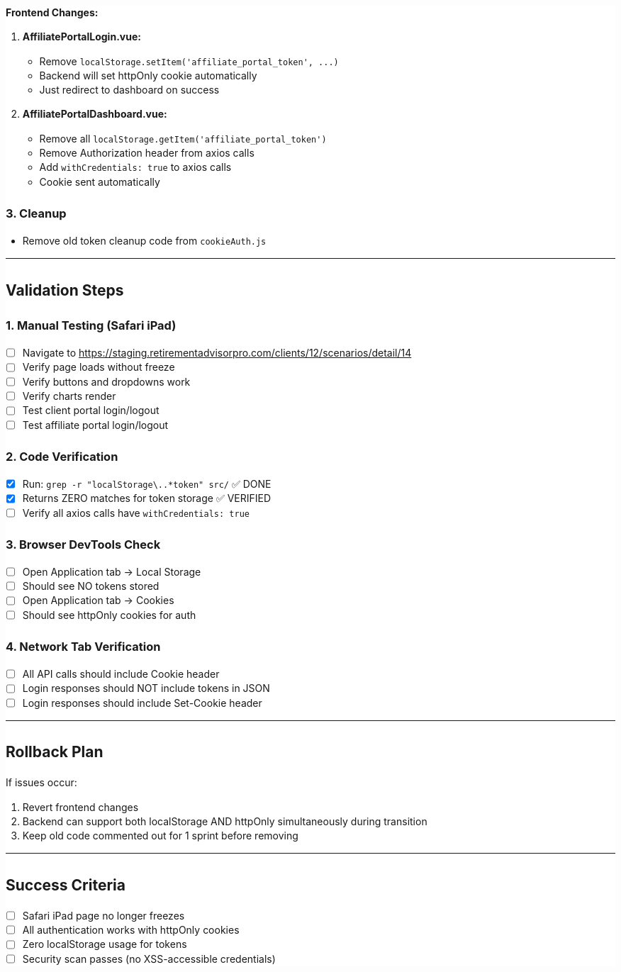 **Frontend Changes:**
1. **AffiliatePortalLogin.vue:**
   - Remove `localStorage.setItem('affiliate_portal_token', ...)`
   - Backend will set httpOnly cookie automatically
   - Just redirect to dashboard on success

2. **AffiliatePortalDashboard.vue:**
   - Remove all `localStorage.getItem('affiliate_portal_token')`
   - Remove Authorization header from axios calls
   - Add `withCredentials: true` to axios calls
   - Cookie sent automatically

### 3. Cleanup
- Remove old token cleanup code from `cookieAuth.js`

---

## Validation Steps

### 1. Manual Testing (Safari iPad)
- [ ] Navigate to https://staging.retirementadvisorpro.com/clients/12/scenarios/detail/14
- [ ] Verify page loads without freeze
- [ ] Verify buttons and dropdowns work
- [ ] Verify charts render
- [ ] Test client portal login/logout
- [ ] Test affiliate portal login/logout

### 2. Code Verification
- [x] Run: `grep -r "localStorage\..*token" src/` ✅ DONE
- [x] Returns ZERO matches for token storage ✅ VERIFIED
- [ ] Verify all axios calls have `withCredentials: true`

### 3. Browser DevTools Check
- [ ] Open Application tab → Local Storage
- [ ] Should see NO tokens stored
- [ ] Open Application tab → Cookies
- [ ] Should see httpOnly cookies for auth

### 4. Network Tab Verification
- [ ] All API calls should include Cookie header
- [ ] Login responses should NOT include tokens in JSON
- [ ] Login responses should include Set-Cookie header

---

## Rollback Plan
If issues occur:
1. Revert frontend changes
2. Backend can support both localStorage AND httpOnly simultaneously during transition
3. Keep old code commented out for 1 sprint before removing

---

## Success Criteria
- [ ] Safari iPad page no longer freezes
- [ ] All authentication works with httpOnly cookies
- [ ] Zero localStorage usage for tokens
- [ ] Security scan passes (no XSS-accessible credentials)
